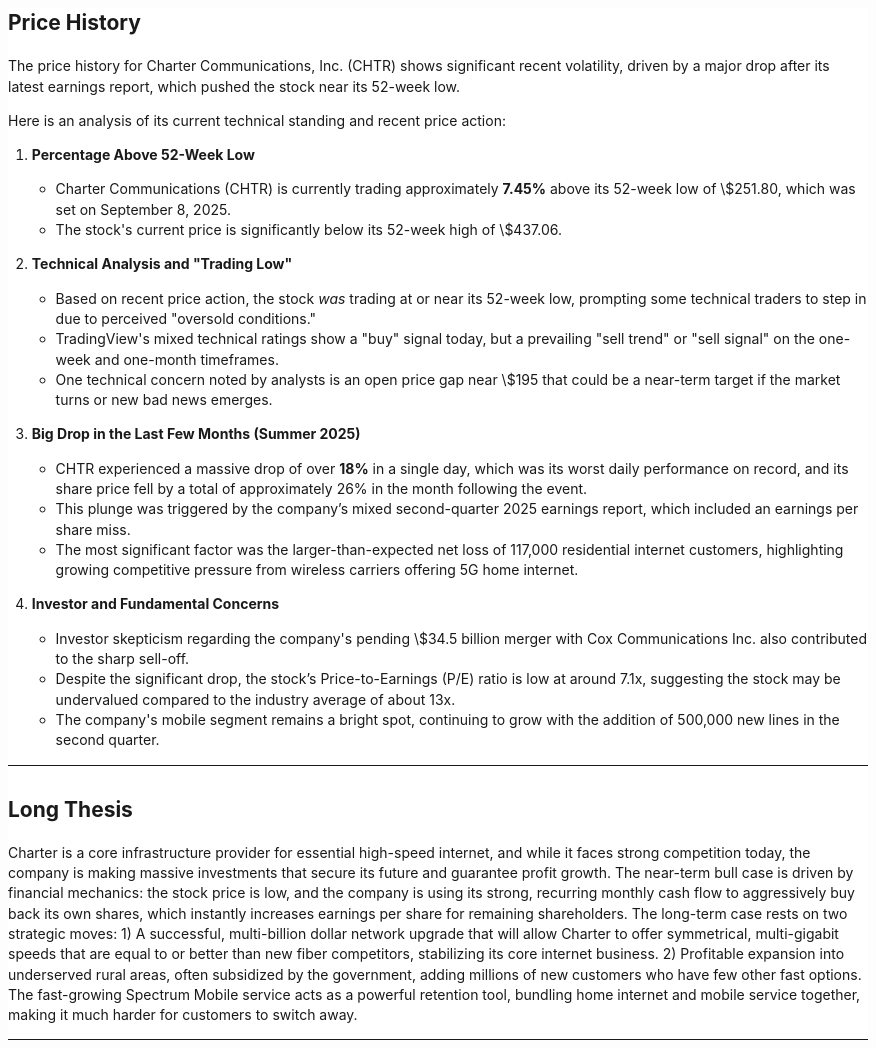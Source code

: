
## Price History

The price history for Charter Communications, Inc. (CHTR) shows significant recent volatility, driven by a major drop after its latest earnings report, which pushed the stock near its 52-week low.

Here is an analysis of its current technical standing and recent price action:

1.  **Percentage Above 52-Week Low**
    *   Charter Communications (CHTR) is currently trading approximately **7.45%** above its 52-week low of \\$251.80, which was set on September 8, 2025.
    *   The stock's current price is significantly below its 52-week high of \\$437.06.

2.  **Technical Analysis and "Trading Low"**
    *   Based on recent price action, the stock *was* trading at or near its 52-week low, prompting some technical traders to step in due to perceived "oversold conditions."
    *   TradingView's mixed technical ratings show a "buy" signal today, but a prevailing "sell trend" or "sell signal" on the one-week and one-month timeframes.
    *   One technical concern noted by analysts is an open price gap near \\$195 that could be a near-term target if the market turns or new bad news emerges.

3.  **Big Drop in the Last Few Months (Summer 2025)**
    *   CHTR experienced a massive drop of over **18%** in a single day, which was its worst daily performance on record, and its share price fell by a total of approximately 26% in the month following the event.
    *   This plunge was triggered by the company’s mixed second-quarter 2025 earnings report, which included an earnings per share miss.
    *   The most significant factor was the larger-than-expected net loss of 117,000 residential internet customers, highlighting growing competitive pressure from wireless carriers offering 5G home internet.

4.  **Investor and Fundamental Concerns**
    *   Investor skepticism regarding the company's pending \\$34.5 billion merger with Cox Communications Inc. also contributed to the sharp sell-off.
    *   Despite the significant drop, the stock’s Price-to-Earnings (P/E) ratio is low at around 7.1x, suggesting the stock may be undervalued compared to the industry average of about 13x.
    *   The company's mobile segment remains a bright spot, continuing to grow with the addition of 500,000 new lines in the second quarter.

---

## Long Thesis

Charter is a core infrastructure provider for essential high-speed internet, and while it faces strong competition today, the company is making massive investments that secure its future and guarantee profit growth. The near-term bull case is driven by financial mechanics: the stock price is low, and the company is using its strong, recurring monthly cash flow to aggressively buy back its own shares, which instantly increases earnings per share for remaining shareholders. The long-term case rests on two strategic moves: 1) A successful, multi-billion dollar network upgrade that will allow Charter to offer symmetrical, multi-gigabit speeds that are equal to or better than new fiber competitors, stabilizing its core internet business. 2) Profitable expansion into underserved rural areas, often subsidized by the government, adding millions of new customers who have few other fast options. The fast-growing Spectrum Mobile service acts as a powerful retention tool, bundling home internet and mobile service together, making it much harder for customers to switch away.

---